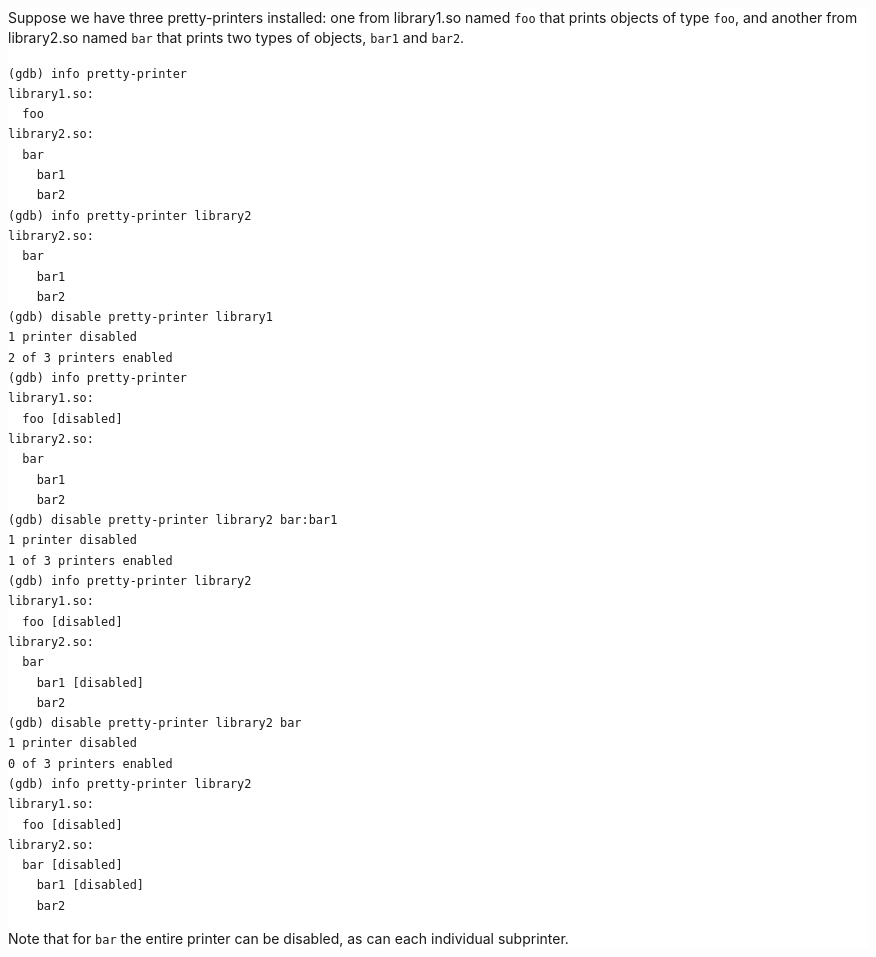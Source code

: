 Suppose we have three pretty-printers installed: one from library1.so
named `foo` that prints objects of type `foo`, and
another from library2.so named `bar` that prints two types of objects,
`bar1` and `bar2`.

    (gdb) info pretty-printer
    library1.so:
      foo
    library2.so:
      bar
        bar1
        bar2
    (gdb) info pretty-printer library2
    library2.so:
      bar
        bar1
        bar2
    (gdb) disable pretty-printer library1
    1 printer disabled
    2 of 3 printers enabled
    (gdb) info pretty-printer
    library1.so:
      foo [disabled]
    library2.so:
      bar
        bar1
        bar2
    (gdb) disable pretty-printer library2 bar:bar1
    1 printer disabled
    1 of 3 printers enabled
    (gdb) info pretty-printer library2
    library1.so:
      foo [disabled]
    library2.so:
      bar
        bar1 [disabled]
        bar2
    (gdb) disable pretty-printer library2 bar
    1 printer disabled
    0 of 3 printers enabled
    (gdb) info pretty-printer library2
    library1.so:
      foo [disabled]
    library2.so:
      bar [disabled]
        bar1 [disabled]
        bar2
    

Note that for `bar` the entire printer can be disabled,
as can each individual subprinter.

